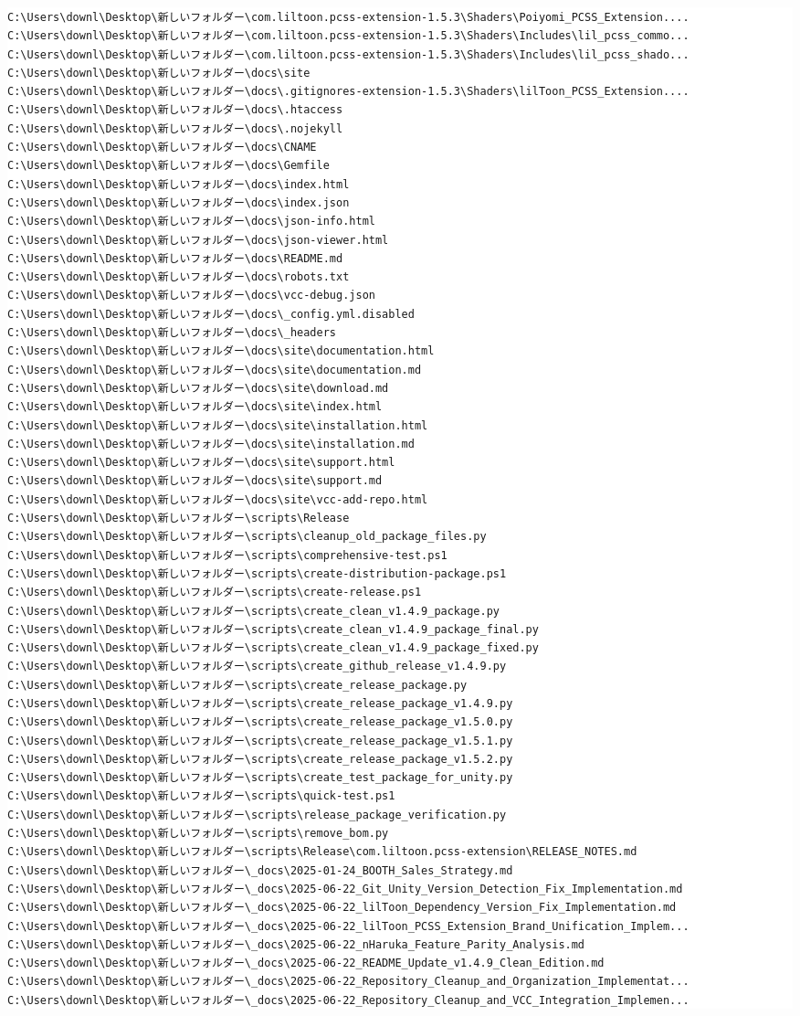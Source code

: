 ```
C:\Users\downl\Desktop\新しいフォルダー\com.liltoon.pcss-extension-1.5.3\Shaders\Poiyomi_PCSS_Extension.... 
C:\Users\downl\Desktop\新しいフォルダー\com.liltoon.pcss-extension-1.5.3\Shaders\Includes\lil_pcss_commo... 
C:\Users\downl\Desktop\新しいフォルダー\com.liltoon.pcss-extension-1.5.3\Shaders\Includes\lil_pcss_shado... 
C:\Users\downl\Desktop\新しいフォルダー\docs\site
C:\Users\downl\Desktop\新しいフォルダー\docs\.gitignores-extension-1.5.3\Shaders\lilToon_PCSS_Extension.... 
C:\Users\downl\Desktop\新しいフォルダー\docs\.htaccess
C:\Users\downl\Desktop\新しいフォルダー\docs\.nojekyll
C:\Users\downl\Desktop\新しいフォルダー\docs\CNAME
C:\Users\downl\Desktop\新しいフォルダー\docs\Gemfile
C:\Users\downl\Desktop\新しいフォルダー\docs\index.html
C:\Users\downl\Desktop\新しいフォルダー\docs\index.json
C:\Users\downl\Desktop\新しいフォルダー\docs\json-info.html
C:\Users\downl\Desktop\新しいフォルダー\docs\json-viewer.html
C:\Users\downl\Desktop\新しいフォルダー\docs\README.md
C:\Users\downl\Desktop\新しいフォルダー\docs\robots.txt
C:\Users\downl\Desktop\新しいフォルダー\docs\vcc-debug.json
C:\Users\downl\Desktop\新しいフォルダー\docs\_config.yml.disabled
C:\Users\downl\Desktop\新しいフォルダー\docs\_headers
C:\Users\downl\Desktop\新しいフォルダー\docs\site\documentation.html
C:\Users\downl\Desktop\新しいフォルダー\docs\site\documentation.md
C:\Users\downl\Desktop\新しいフォルダー\docs\site\download.md
C:\Users\downl\Desktop\新しいフォルダー\docs\site\index.html
C:\Users\downl\Desktop\新しいフォルダー\docs\site\installation.html
C:\Users\downl\Desktop\新しいフォルダー\docs\site\installation.md
C:\Users\downl\Desktop\新しいフォルダー\docs\site\support.html
C:\Users\downl\Desktop\新しいフォルダー\docs\site\support.md
C:\Users\downl\Desktop\新しいフォルダー\docs\site\vcc-add-repo.html
C:\Users\downl\Desktop\新しいフォルダー\scripts\Release
C:\Users\downl\Desktop\新しいフォルダー\scripts\cleanup_old_package_files.py
C:\Users\downl\Desktop\新しいフォルダー\scripts\comprehensive-test.ps1
C:\Users\downl\Desktop\新しいフォルダー\scripts\create-distribution-package.ps1
C:\Users\downl\Desktop\新しいフォルダー\scripts\create-release.ps1
C:\Users\downl\Desktop\新しいフォルダー\scripts\create_clean_v1.4.9_package.py
C:\Users\downl\Desktop\新しいフォルダー\scripts\create_clean_v1.4.9_package_final.py
C:\Users\downl\Desktop\新しいフォルダー\scripts\create_clean_v1.4.9_package_fixed.py
C:\Users\downl\Desktop\新しいフォルダー\scripts\create_github_release_v1.4.9.py
C:\Users\downl\Desktop\新しいフォルダー\scripts\create_release_package.py
C:\Users\downl\Desktop\新しいフォルダー\scripts\create_release_package_v1.4.9.py
C:\Users\downl\Desktop\新しいフォルダー\scripts\create_release_package_v1.5.0.py
C:\Users\downl\Desktop\新しいフォルダー\scripts\create_release_package_v1.5.1.py
C:\Users\downl\Desktop\新しいフォルダー\scripts\create_release_package_v1.5.2.py
C:\Users\downl\Desktop\新しいフォルダー\scripts\create_test_package_for_unity.py
C:\Users\downl\Desktop\新しいフォルダー\scripts\quick-test.ps1
C:\Users\downl\Desktop\新しいフォルダー\scripts\release_package_verification.py
C:\Users\downl\Desktop\新しいフォルダー\scripts\remove_bom.py
C:\Users\downl\Desktop\新しいフォルダー\scripts\Release\com.liltoon.pcss-extension\RELEASE_NOTES.md
C:\Users\downl\Desktop\新しいフォルダー\_docs\2025-01-24_BOOTH_Sales_Strategy.md
C:\Users\downl\Desktop\新しいフォルダー\_docs\2025-06-22_Git_Unity_Version_Detection_Fix_Implementation.md  
C:\Users\downl\Desktop\新しいフォルダー\_docs\2025-06-22_lilToon_Dependency_Version_Fix_Implementation.md   
C:\Users\downl\Desktop\新しいフォルダー\_docs\2025-06-22_lilToon_PCSS_Extension_Brand_Unification_Implem... 
C:\Users\downl\Desktop\新しいフォルダー\_docs\2025-06-22_nHaruka_Feature_Parity_Analysis.md
C:\Users\downl\Desktop\新しいフォルダー\_docs\2025-06-22_README_Update_v1.4.9_Clean_Edition.md
C:\Users\downl\Desktop\新しいフォルダー\_docs\2025-06-22_Repository_Cleanup_and_Organization_Implementat... 
C:\Users\downl\Desktop\新しいフォルダー\_docs\2025-06-22_Repository_Cleanup_and_VCC_Integration_Implemen... 
```
